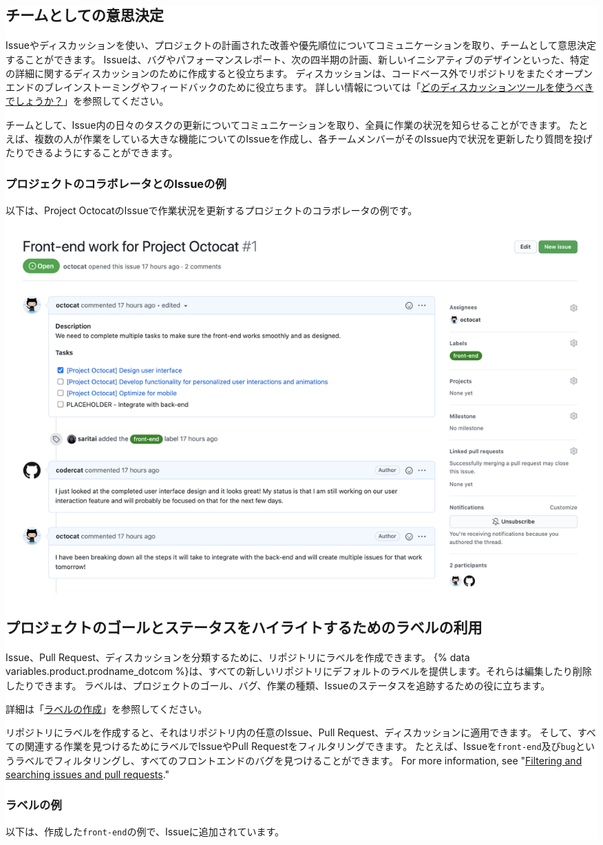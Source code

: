 ## チームとしての意思決定
Issueやディスカッションを使い、プロジェクトの計画された改善や優先順位についてコミュニケーションを取り、チームとして意思決定することができます。 Issueは、バグやパフォーマンスレポート、次の四半期の計画、新しいイニシアティブのデザインといった、特定の詳細に関するディスカッションのために作成すると役立ちます。 ディスカッションは、コードベース外でリポジトリをまたぐオープンエンドのブレインストーミングやフィードバックのために役立ちます。 詳しい情報については「[どのディスカッションツールを使うべきでしょうか？](/github/getting-started-with-github/quickstart/communicating-on-github#which-discussion-tool-should-i-use)」を参照してください。

チームとして、Issue内の日々のタスクの更新についてコミュニケーションを取り、全員に作業の状況を知らせることができます。 たとえば、複数の人が作業をしている大きな機能についてのIssueを作成し、各チームメンバーがそのIssue内で状況を更新したり質問を投げたりできるようにすることができます。
### プロジェクトのコラボレータとのIssueの例
以下は、Project OctocatのIssueで作業状況を更新するプロジェクトのコラボレータの例です。

![Issueの例でのコラボレーション](/assets/images/help/issues/quickstart-collaborating-on-issue.png)
## プロジェクトのゴールとステータスをハイライトするためのラベルの利用
Issue、Pull Request、ディスカッションを分類するために、リポジトリにラベルを作成できます。 {% data variables.product.prodname_dotcom %}は、すべての新しいリポジトリにデフォルトのラベルを提供します。それらは編集したり削除したりできます。 ラベルは、プロジェクトのゴール、バグ、作業の種類、Issueのステータスを追跡するための役に立ちます。

詳細は「[ラベルの作成](/issues/using-labels-and-milestones-to-track-work/managing-labels#creating-a-label)」を参照してください。

リポジトリにラベルを作成すると、それはリポジトリ内の任意のIssue、Pull Request、ディスカッションに適用できます。 そして、すべての関連する作業を見つけるためにラベルでIssueやPull Requestをフィルタリングできます。 たとえば、Issueを`front-end`及び`bug`というラベルでフィルタリングし、すべてのフロントエンドのバグを見つけることができます。 For more information, see "[Filtering and searching issues and pull requests](/issues/tracking-your-work-with-issues/filtering-and-searching-issues-and-pull-requests)."
### ラベルの例
以下は、作成した`front-end`の例で、Issueに追加されています。
